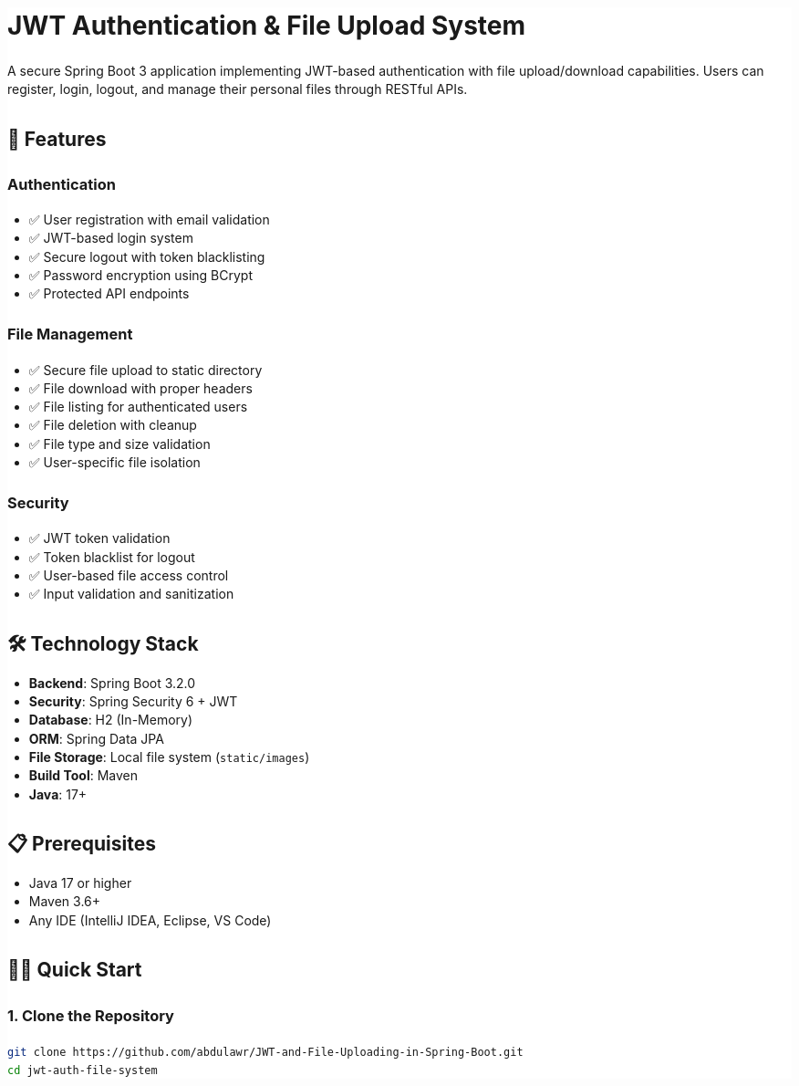 # JWT Authentication & File Upload System

A secure Spring Boot 3 application implementing JWT-based authentication with file upload/download capabilities. Users can register, login, logout, and manage their personal files through RESTful APIs.

## 🚀 Features

### Authentication
- ✅ User registration with email validation
- ✅ JWT-based login system
- ✅ Secure logout with token blacklisting
- ✅ Password encryption using BCrypt
- ✅ Protected API endpoints

### File Management
- ✅ Secure file upload to static directory
- ✅ File download with proper headers
- ✅ File listing for authenticated users
- ✅ File deletion with cleanup
- ✅ File type and size validation
- ✅ User-specific file isolation

### Security
- ✅ JWT token validation
- ✅ Token blacklist for logout
- ✅ User-based file access control
- ✅ Input validation and sanitization

## 🛠️ Technology Stack

- **Backend**: Spring Boot 3.2.0
- **Security**: Spring Security 6 + JWT
- **Database**: H2 (In-Memory)
- **ORM**: Spring Data JPA
- **File Storage**: Local file system (`static/images`)
- **Build Tool**: Maven
- **Java**: 17+

## 📋 Prerequisites

- Java 17 or higher
- Maven 3.6+
- Any IDE (IntelliJ IDEA, Eclipse, VS Code)

## 🏃‍♂️ Quick Start

### 1. Clone the Repository
```bash
git clone https://github.com/abdulawr/JWT-and-File-Uploading-in-Spring-Boot.git
cd jwt-auth-file-system
```
